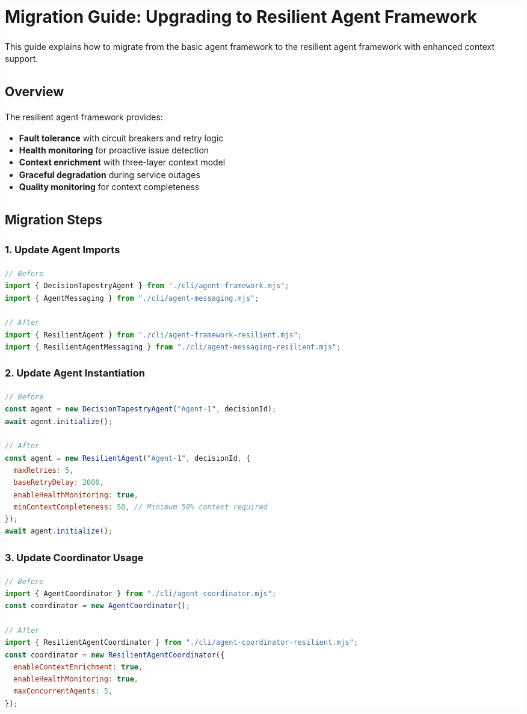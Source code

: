 # Migration Guide: Upgrading to Resilient Agent Framework

This guide explains how to migrate from the basic agent framework to the resilient agent framework with enhanced context support.

## Overview

The resilient agent framework provides:

- **Fault tolerance** with circuit breakers and retry logic
- **Health monitoring** for proactive issue detection
- **Context enrichment** with three-layer context model
- **Graceful degradation** during service outages
- **Quality monitoring** for context completeness

## Migration Steps

### 1. Update Agent Imports

```javascript
// Before
import { DecisionTapestryAgent } from "./cli/agent-framework.mjs";
import { AgentMessaging } from "./cli/agent-messaging.mjs";

// After
import { ResilientAgent } from "./cli/agent-framework-resilient.mjs";
import { ResilientAgentMessaging } from "./cli/agent-messaging-resilient.mjs";
```

### 2. Update Agent Instantiation

```javascript
// Before
const agent = new DecisionTapestryAgent("Agent-1", decisionId);
await agent.initialize();

// After
const agent = new ResilientAgent("Agent-1", decisionId, {
  maxRetries: 5,
  baseRetryDelay: 2000,
  enableHealthMonitoring: true,
  minContextCompleteness: 50, // Minimum 50% context required
});
await agent.initialize();
```

### 3. Update Coordinator Usage

```javascript
// Before
import { AgentCoordinator } from "./cli/agent-coordinator.mjs";
const coordinator = new AgentCoordinator();

// After
import { ResilientAgentCoordinator } from "./cli/agent-coordinator-resilient.mjs";
const coordinator = new ResilientAgentCoordinator({
  enableContextEnrichment: true,
  enableHealthMonitoring: true,
  maxConcurrentAgents: 5,
});
```
